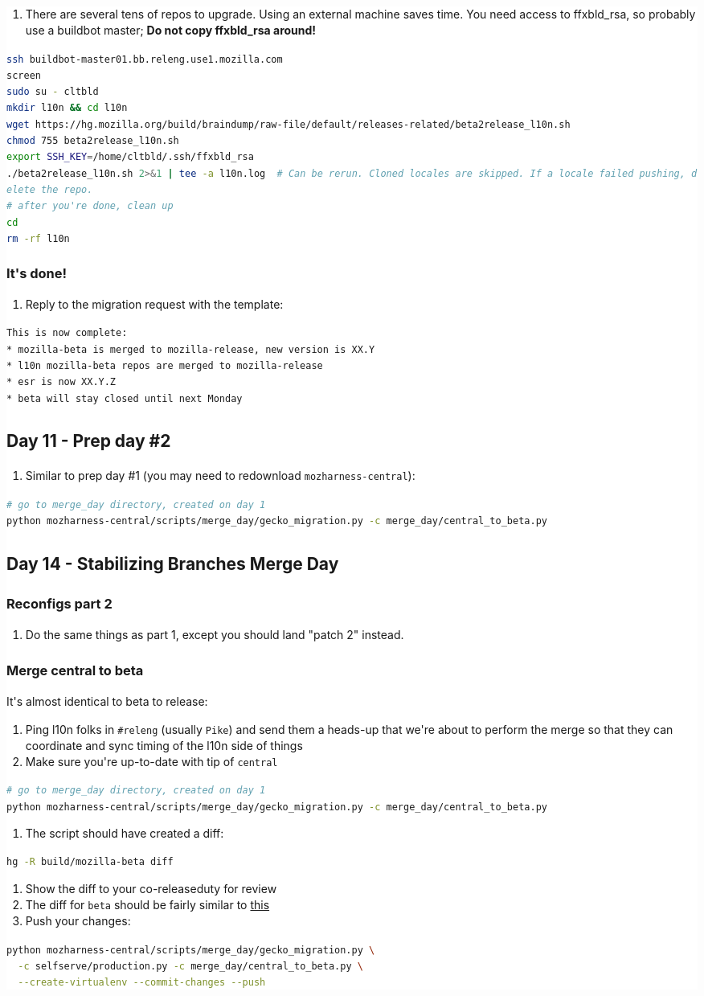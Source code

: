 1. There are several tens of repos to upgrade. Using an external machine saves time.  You need access to ffxbld_rsa, so probably use a buildbot master; **Do not copy ffxbld_rsa around!**

```sh
ssh buildbot-master01.bb.releng.use1.mozilla.com
screen
sudo su - cltbld
mkdir l10n && cd l10n
wget https://hg.mozilla.org/build/braindump/raw-file/default/releases-related/beta2release_l10n.sh
chmod 755 beta2release_l10n.sh
export SSH_KEY=/home/cltbld/.ssh/ffxbld_rsa
./beta2release_l10n.sh 2>&1 | tee -a l10n.log  # Can be rerun. Cloned locales are skipped. If a locale failed pushing, delete the repo.
# after you're done, clean up
cd
rm -rf l10n
```

### It's done!

1. Reply to the migration request with the template:

```
This is now complete:
* mozilla-beta is merged to mozilla-release, new version is XX.Y
* l10n mozilla-beta repos are merged to mozilla-release
* esr is now XX.Y.Z
* beta will stay closed until next Monday
```

## Day 11 - Prep day #2
1. Similar to prep day #1 (you may need to redownload `mozharness-central`):
```sh
# go to merge_day directory, created on day 1
python mozharness-central/scripts/merge_day/gecko_migration.py -c merge_day/central_to_beta.py
```

## Day 14 - Stabilizing Branches Merge Day

### Reconfigs part 2

1. Do the same things as part 1, except you should land "patch 2" instead.

### Merge central to beta

It's almost identical to beta to release:

1. Ping l10n folks in `#releng` (usually `Pike`) and send them a heads-up that we're about to perform the merge so that they can coordinate and sync timing of the l10n side of things
1. Make sure you're up-to-date with tip of `central`
```sh
# go to merge_day directory, created on day 1
python mozharness-central/scripts/merge_day/gecko_migration.py -c merge_day/central_to_beta.py
```
1. The script should have created a diff:
```sh
hg -R build/mozilla-beta diff
```
1. Show the diff to your co-releaseduty for review
1. The diff for `beta` should be fairly similar to [this](https://hg.mozilla.org/releases/mozilla-beta/rev/2191d7f87e2e)
1. Push your changes:
```sh
python mozharness-central/scripts/merge_day/gecko_migration.py \
  -c selfserve/production.py -c merge_day/central_to_beta.py \
  --create-virtualenv --commit-changes --push
```